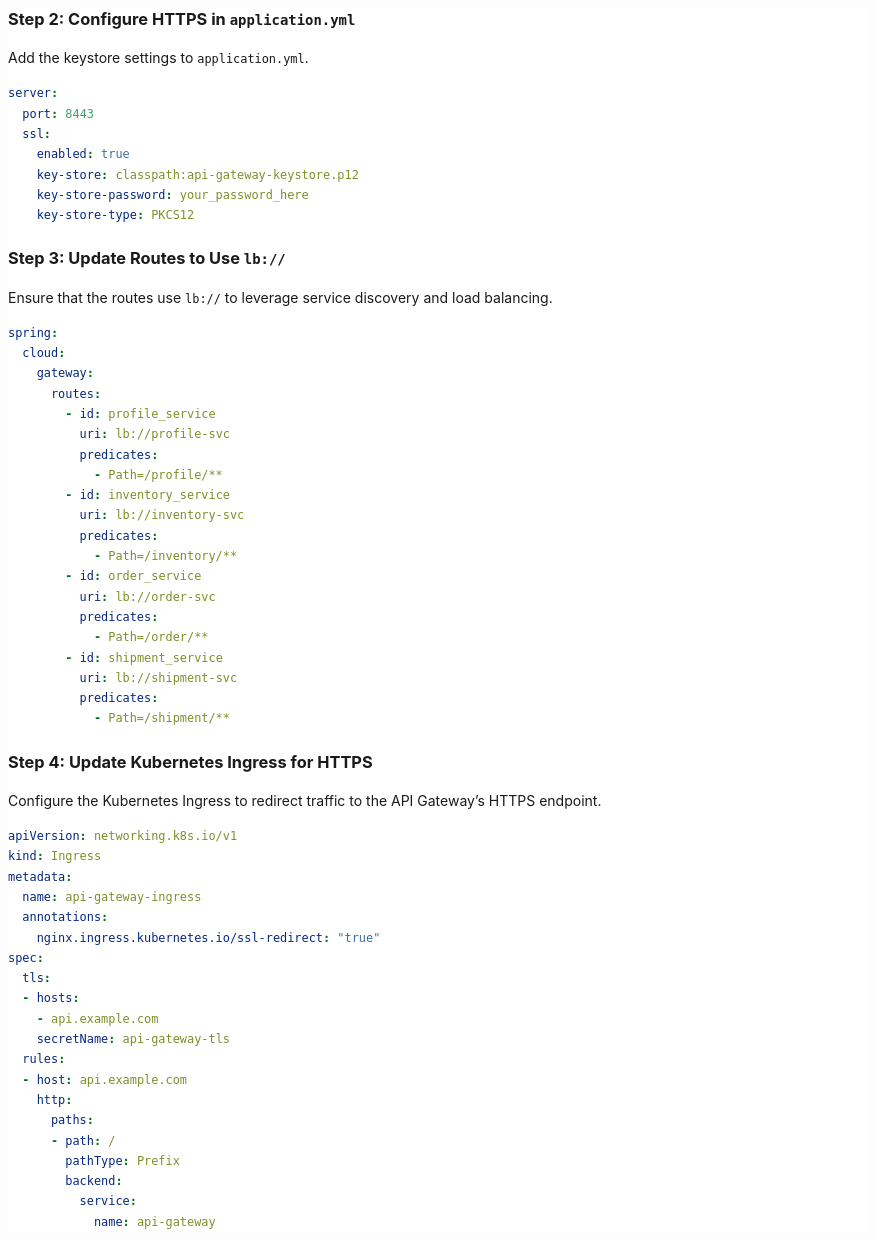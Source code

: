 ### Step 2: Configure HTTPS in `application.yml`

Add the keystore settings to `application.yml`.

```yaml
server:
  port: 8443
  ssl:
    enabled: true
    key-store: classpath:api-gateway-keystore.p12
    key-store-password: your_password_here
    key-store-type: PKCS12
```

### Step 3: Update Routes to Use `lb://`

Ensure that the routes use `lb://` to leverage service discovery and load balancing.

```yaml
spring:
  cloud:
    gateway:
      routes:
        - id: profile_service
          uri: lb://profile-svc
          predicates:
            - Path=/profile/**
        - id: inventory_service
          uri: lb://inventory-svc
          predicates:
            - Path=/inventory/**
        - id: order_service
          uri: lb://order-svc
          predicates:
            - Path=/order/**
        - id: shipment_service
          uri: lb://shipment-svc
          predicates:
            - Path=/shipment/**
```

### Step 4: Update Kubernetes Ingress for HTTPS

Configure the Kubernetes Ingress to redirect traffic to the API Gateway’s HTTPS endpoint.

```yaml
apiVersion: networking.k8s.io/v1
kind: Ingress
metadata:
  name: api-gateway-ingress
  annotations:
    nginx.ingress.kubernetes.io/ssl-redirect: "true"
spec:
  tls:
  - hosts:
    - api.example.com
    secretName: api-gateway-tls
  rules:
  - host: api.example.com
    http:
      paths:
      - path: /
        pathType: Prefix
        backend:
          service:
            name: api-gateway
```